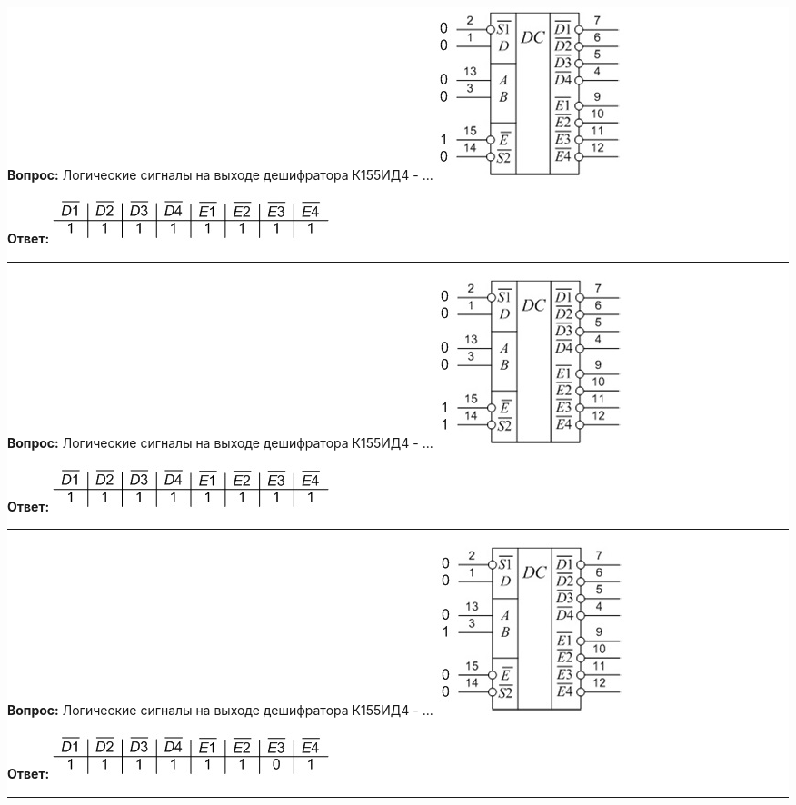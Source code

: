 
**Вопрос:** Логические сигналы на выходе дешифратора К155ИД4 - ... ![5-048](pictures/5-048.jpg "5-048")

**Ответ:** ![5-057](pictures/5-057.jpg "5-057")

---

**Вопрос:** Логические сигналы на выходе дешифратора К155ИД4 - ... ![5-049](pictures/5-049.jpg "5-049")

**Ответ:** ![5-058](pictures/5-058.jpg "5-058")

---

**Вопрос:** Логические сигналы на выходе дешифратора К155ИД4 - ... ![5-050](pictures/5-050.jpg "5-050")

**Ответ:** ![5-059](pictures/5-059.jpg "5-059")

---